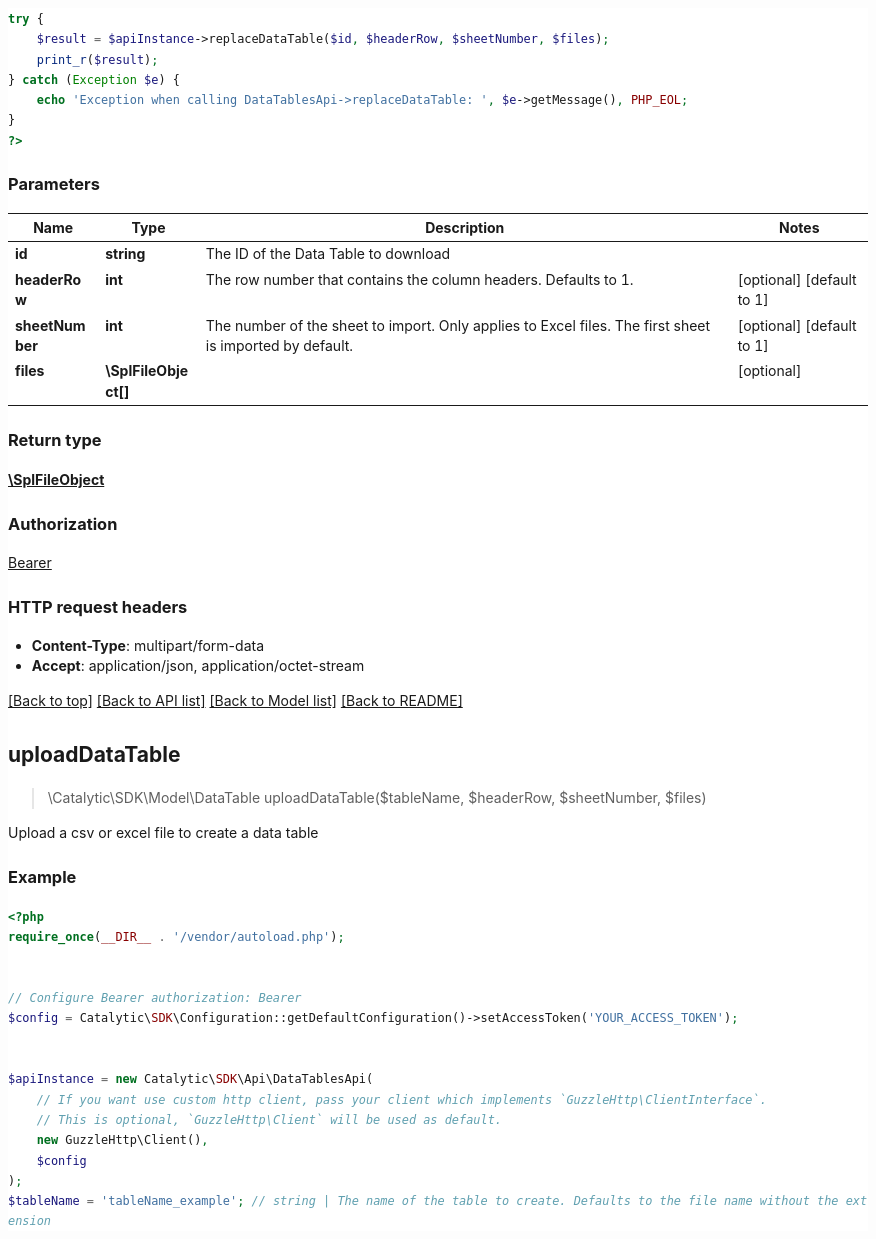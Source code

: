 ```php
try {
    $result = $apiInstance->replaceDataTable($id, $headerRow, $sheetNumber, $files);
    print_r($result);
} catch (Exception $e) {
    echo 'Exception when calling DataTablesApi->replaceDataTable: ', $e->getMessage(), PHP_EOL;
}
?>
```

### Parameters


Name | Type | Description  | Notes
------------- | ------------- | ------------- | -------------
 **id** | **string**| The ID of the Data Table to download |
 **headerRow** | **int**| The row number that contains the column headers. Defaults to 1. | [optional] [default to 1]
 **sheetNumber** | **int**| The number of the sheet to import. Only applies to Excel files. The first sheet is imported by default. | [optional] [default to 1]
 **files** | **\SplFileObject[]**|  | [optional]

### Return type

[**\SplFileObject**](../Model/\SplFileObject.md)

### Authorization

[Bearer](../../README.md#Bearer)

### HTTP request headers

- **Content-Type**: multipart/form-data
- **Accept**: application/json, application/octet-stream

[[Back to top]](#) [[Back to API list]](../../README.md#documentation-for-api-endpoints)
[[Back to Model list]](../../README.md#documentation-for-models)
[[Back to README]](../../README.md)


## uploadDataTable

> \Catalytic\SDK\Model\DataTable uploadDataTable($tableName, $headerRow, $sheetNumber, $files)

Upload a csv or excel file to create a data table

### Example

```php
<?php
require_once(__DIR__ . '/vendor/autoload.php');


// Configure Bearer authorization: Bearer
$config = Catalytic\SDK\Configuration::getDefaultConfiguration()->setAccessToken('YOUR_ACCESS_TOKEN');


$apiInstance = new Catalytic\SDK\Api\DataTablesApi(
    // If you want use custom http client, pass your client which implements `GuzzleHttp\ClientInterface`.
    // This is optional, `GuzzleHttp\Client` will be used as default.
    new GuzzleHttp\Client(),
    $config
);
$tableName = 'tableName_example'; // string | The name of the table to create. Defaults to the file name without the extension
```